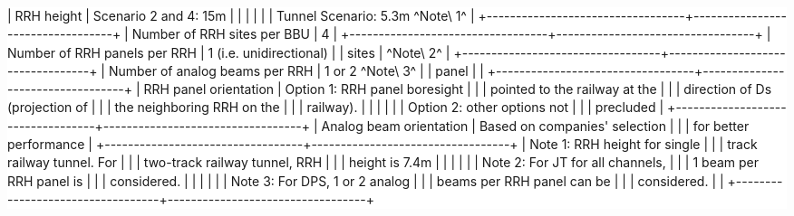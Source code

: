 | RRH height                       | Scenario 2 and 4: 15m            |
|                                  |                                  |
|                                  | Tunnel Scenario: 5.3m ^Note\ 1^  |
+----------------------------------+----------------------------------+
| Number of RRH sites per BBU      | 4                                |
+----------------------------------+----------------------------------+
| Number of RRH panels per RRH     | 1 (i.e. unidirectional)          |
| sites                            | ^Note\ 2^                        |
+----------------------------------+----------------------------------+
| Number of analog beams per RRH   | 1 or 2 ^Note\ 3^                 |
| panel                            |                                  |
+----------------------------------+----------------------------------+
| RRH panel orientation            | Option 1: RRH panel boresight    |
|                                  | pointed to the railway at the    |
|                                  | direction of Ds (projection of   |
|                                  | the neighboring RRH on the       |
|                                  | railway).                        |
|                                  |                                  |
|                                  | Option 2: other options not      |
|                                  | precluded                        |
+----------------------------------+----------------------------------+
| Analog beam orientation          | Based on companies' selection    |
|                                  | for better performance           |
+----------------------------------+----------------------------------+
| Note 1: RRH height for single    |                                  |
| track railway tunnel. For        |                                  |
| two-track railway tunnel, RRH    |                                  |
| height is 7.4m                   |                                  |
|                                  |                                  |
| Note 2: For JT for all channels, |                                  |
| 1 beam per RRH panel is          |                                  |
| considered.                      |                                  |
|                                  |                                  |
| Note 3: For DPS, 1 or 2 analog   |                                  |
| beams per RRH panel can be       |                                  |
| considered.                      |                                  |
+----------------------------------+----------------------------------+
